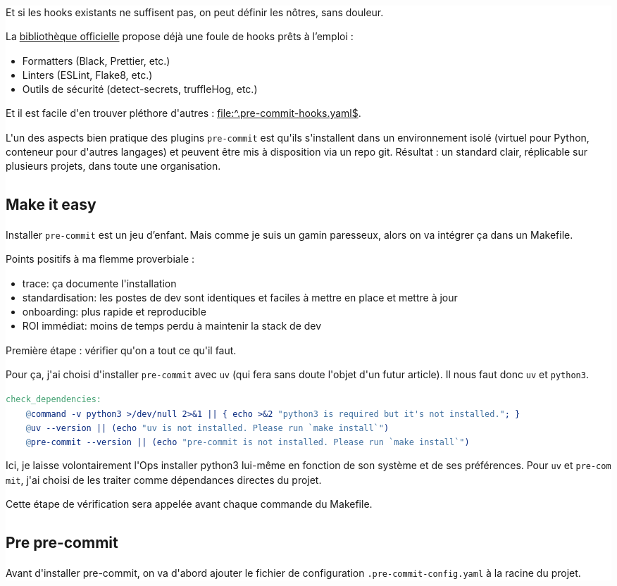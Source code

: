 Et si les hooks existants ne suffisent pas, on peut définir les nôtres, sans douleur.



La [bibliothèque officielle](https://pre-commit.com/hooks.html) propose déjà une foule de hooks prêts à l’emploi :

- Formatters (Black, Prettier, etc.)
- Linters (ESLint, Flake8, etc.)
- Outils de sécurité (detect-secrets, truffleHog, etc.)

Et il est facile d'en trouver pléthore d'autres : [file:^.pre-commit-hooks.yaml$](https://sourcegraph.com/search?q=context:global+file:%5E.pre-commit-hooks.yaml%24&patternType=keyword&sm=0).

L'un des aspects bien pratique des plugins `pre-commit` est qu'ils s'installent dans un environnement isolé
(virtuel pour Python, conteneur pour d'autres langages) et peuvent être mis à disposition via un repo git.
Résultat : un standard clair, réplicable sur plusieurs projets, dans toute une organisation.

## Make it easy


Installer `pre-commit` est un jeu d’enfant. Mais comme je suis un gamin paresseux, alors on va intégrer ça dans un Makefile.


Points positifs à ma flemme proverbiale :

- trace: ça documente l'installation
- standardisation: les postes de dev sont identiques et faciles à mettre en place et mettre à jour
- onboarding:  plus rapide et reproducible
- ROI immédiat: moins de temps perdu à maintenir la stack de dev

Première étape : vérifier qu'on a tout ce qu'il faut.

Pour ça, j'ai choisi d'installer `pre-commit` avec `uv` (qui fera sans doute l'objet d'un futur article).
Il nous faut donc `uv` et `python3`.

```Makefile
check_dependencies:
    @command -v python3 >/dev/null 2>&1 || { echo >&2 "python3 is required but it's not installed."; }
    @uv --version || (echo "uv is not installed. Please run `make install`")
    @pre-commit --version || (echo "pre-commit is not installed. Please run `make install`")
```

Ici, je laisse volontairement l'Ops installer python3 lui-même en fonction de son système et de ses préférences.
Pour `uv` et `pre-commit`, j'ai choisi de les traiter comme dépendances directes du projet.

Cette étape de vérification sera appelée avant chaque commande du Makefile.

## Pre pre-commit

Avant d'installer pre-commit, on va d'abord ajouter le fichier de configuration `.pre-commit-config.yaml` à la racine du projet.
